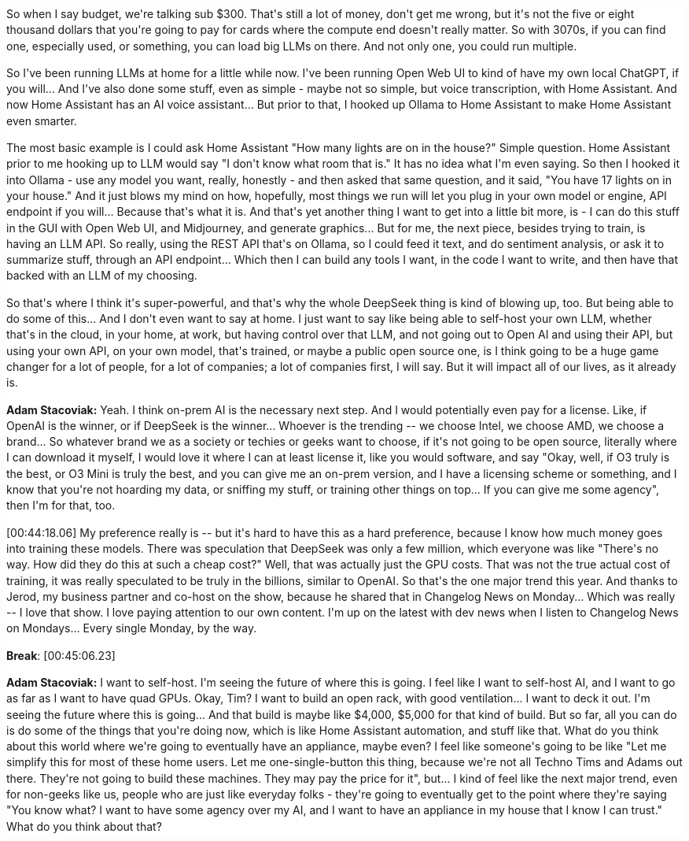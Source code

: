 So when I say budget, we're talking sub $300. That's still a lot of money, don't get me wrong, but it's not the five or eight thousand dollars that you're going to pay for cards where the compute end doesn't really matter. So with 3070s, if you can find one, especially used, or something, you can load big LLMs on there. And not only one, you could run multiple.

So I've been running LLMs at home for a little while now. I've been running Open Web UI to kind of have my own local ChatGPT, if you will... And I've also done some stuff, even as simple - maybe not so simple, but voice transcription, with Home Assistant. And now Home Assistant has an AI voice assistant... But prior to that, I hooked up Ollama to Home Assistant to make Home Assistant even smarter.

The most basic example is I could ask Home Assistant "How many lights are on in the house?" Simple question. Home Assistant prior to me hooking up to LLM would say "I don't know what room that is." It has no idea what I'm even saying. So then I hooked it into Ollama - use any model you want, really, honestly - and then asked that same question, and it said, "You have 17 lights on in your house." And it just blows my mind on how, hopefully, most things we run will let you plug in your own model or engine, API endpoint if you will... Because that's what it is. And that's yet another thing I want to get into a little bit more, is - I can do this stuff in the GUI with Open Web UI, and Midjourney, and generate graphics... But for me, the next piece, besides trying to train, is having an LLM API. So really, using the REST API that's on Ollama, so I could feed it text, and do sentiment analysis, or ask it to summarize stuff, through an API endpoint... Which then I can build any tools I want, in the code I want to write, and then have that backed with an LLM of my choosing.

So that's where I think it's super-powerful, and that's why the whole DeepSeek thing is kind of blowing up, too. But being able to do some of this... And I don't even want to say at home. I just want to say like being able to self-host your own LLM, whether that's in the cloud, in your home, at work, but having control over that LLM, and not going out to Open AI and using their API, but using your own API, on your own model, that's trained, or maybe a public open source one, is I think going to be a huge game changer for a lot of people, for a lot of companies; a lot of companies first, I will say. But it will impact all of our lives, as it already is.

**Adam Stacoviak:** Yeah. I think on-prem AI is the necessary next step. And I would potentially even pay for a license. Like, if OpenAI is the winner, or if DeepSeek is the winner... Whoever is the trending -- we choose Intel, we choose AMD, we choose a brand... So whatever brand we as a society or techies or geeks want to choose, if it's not going to be open source, literally where I can download it myself, I would love it where I can at least license it, like you would software, and say "Okay, well, if O3 truly is the best, or O3 Mini is truly the best, and you can give me an on-prem version, and I have a licensing scheme or something, and I know that you're not hoarding my data, or sniffing my stuff, or training other things on top... If you can give me some agency", then I'm for that, too.

\[00:44:18.06\] My preference really is -- but it's hard to have this as a hard preference, because I know how much money goes into training these models. There was speculation that DeepSeek was only a few million, which everyone was like "There's no way. How did they do this at such a cheap cost?" Well, that was actually just the GPU costs. That was not the true actual cost of training, it was really speculated to be truly in the billions, similar to OpenAI. So that's the one major trend this year. And thanks to Jerod, my business partner and co-host on the show, because he shared that in Changelog News on Monday... Which was really -- I love that show. I love paying attention to our own content. I'm up on the latest with dev news when I listen to Changelog News on Mondays... Every single Monday, by the way.

**Break**: \[00:45:06.23\]

**Adam Stacoviak:** I want to self-host. I'm seeing the future of where this is going. I feel like I want to self-host AI, and I want to go as far as I want to have quad GPUs. Okay, Tim? I want to build an open rack, with good ventilation... I want to deck it out. I'm seeing the future where this is going... And that build is maybe like $4,000, $5,000 for that kind of build. But so far, all you can do is do some of the things that you're doing now, which is like Home Assistant automation, and stuff like that. What do you think about this world where we're going to eventually have an appliance, maybe even? I feel like someone's going to be like "Let me simplify this for most of these home users. Let me one-single-button this thing, because we're not all Techno Tims and Adams out there. They're not going to build these machines. They may pay the price for it", but... I kind of feel like the next major trend, even for non-geeks like us, people who are just like everyday folks - they're going to eventually get to the point where they're saying "You know what? I want to have some agency over my AI, and I want to have an appliance in my house that I know I can trust." What do you think about that?

